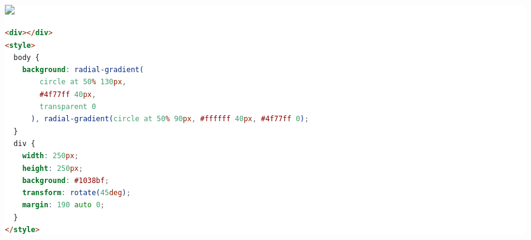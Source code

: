 <img width="200px" src="https://cssbattle.dev/targets/140.png">

```html
<div></div>
<style>
  body {
    background: radial-gradient(
        circle at 50% 130px,
        #4f77ff 40px,
        transparent 0
      ), radial-gradient(circle at 50% 90px, #ffffff 40px, #4f77ff 0);
  }
  div {
    width: 250px;
    height: 250px;
    background: #1038bf;
    transform: rotate(45deg);
    margin: 190 auto 0;
  }
</style>
```

